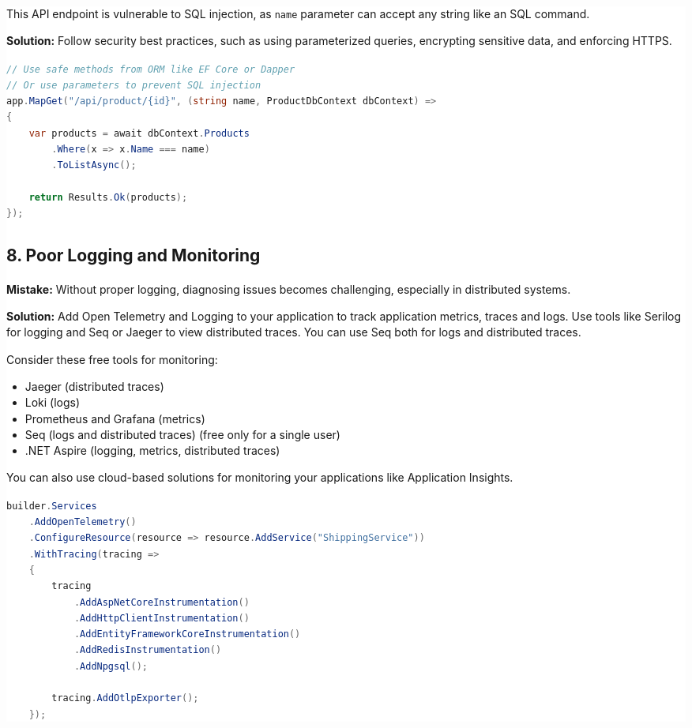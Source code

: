 This API endpoint is vulnerable to SQL injection, as `name` parameter can accept any string like an SQL command.

**Solution:** Follow security best practices, such as using parameterized queries, encrypting sensitive data, and enforcing HTTPS.

```csharp
// Use safe methods from ORM like EF Core or Dapper
// Or use parameters to prevent SQL injection
app.MapGet("/api/product/{id}", (string name, ProductDbContext dbContext) =>
{
    var products = await dbContext.Products
        .Where(x => x.Name === name)
        .ToListAsync();
        
    return Results.Ok(products);
});
```

## 8. Poor Logging and Monitoring

**Mistake:** Without proper logging, diagnosing issues becomes challenging, especially in distributed systems.

**Solution:** Add Open Telemetry and Logging to your application to track application metrics, traces and logs. Use tools like Serilog for logging and Seq or Jaeger to view distributed traces. You can use Seq both for logs and distributed traces.

Consider these free tools for monitoring:

*   Jaeger (distributed traces)
*   Loki (logs)
*   Prometheus and Grafana (metrics)
*   Seq (logs and distributed traces) (free only for a single user)
*   .NET Aspire (logging, metrics, distributed traces)

You can also use cloud-based solutions for monitoring your applications like Application Insights.

```csharp
builder.Services
    .AddOpenTelemetry()
    .ConfigureResource(resource => resource.AddService("ShippingService"))
    .WithTracing(tracing =>
    {
        tracing
            .AddAspNetCoreInstrumentation()
            .AddHttpClientInstrumentation()
            .AddEntityFrameworkCoreInstrumentation()
            .AddRedisInstrumentation()
            .AddNpgsql();

        tracing.AddOtlpExporter();
    });
```
